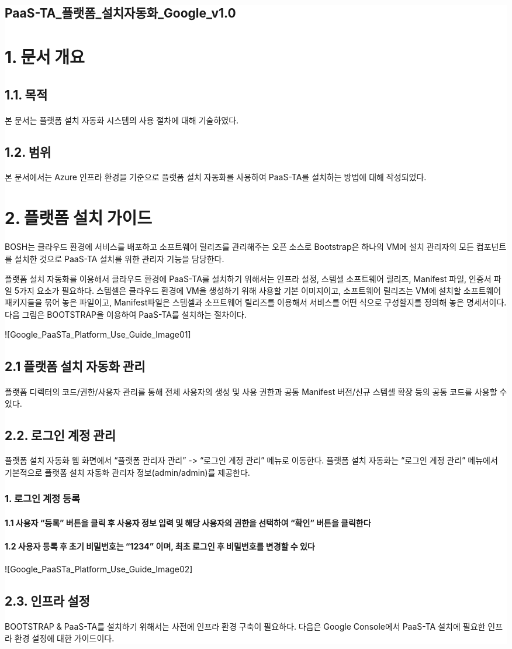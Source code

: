 ## PaaS-TA_플랫폼_설치자동화_Google_v1.0

# 1.  문서 개요 

## 1.1.  목적

본 문서는 플랫폼 설치 자동화 시스템의 사용 절차에 대해 기술하였다.

## 1.2.  범위

본 문서에서는 Azure 인프라 환경을 기준으로 플랫폼 설치 자동화를 사용하여 PaaS-TA를 설치하는 방법에 대해 작성되었다.

# 2.  플랫폼 설치 가이드

BOSH는 클라우드 환경에 서비스를 배포하고 소프트웨어 릴리즈를 관리해주는 오픈 소스로 Bootstrap은 하나의 VM에 설치 관리자의 모든 컴포넌트를 설치한 것으로 PaaS-TA 설치를 위한 관리자 기능을 담당한다. 

플랫폼 설치 자동화를 이용해서 클라우드 환경에 PaaS-TA를 설치하기 위해서는 인프라 설정, 스템셀 소프트웨어 릴리즈, Manifest 파일, 인증서 파일 5가지 요소가 필요하다. 스템셀은 클라우드 환경에 VM을 생성하기 위해 사용할 기본 이미지이고, 소프트웨어 릴리즈는 VM에 설치할 소프트웨어 패키지들을 묶어 놓은 파일이고, Manifest파일은 스템셀과 소프트웨어 릴리즈를 이용해서 서비스를 어떤 식으로 구성할지를 정의해 놓은 명세서이다. 다음 그림은 BOOTSTRAP을 이용하여 PaaS-TA를 설치하는 절차이다.


![Google_PaaSTa_Platform_Use_Guide_Image01]

## 2.1  플랫폼 설치 자동화 관리

플랫폼 디렉터의 코드/권한/사용자 관리를 통해 전체 사용자의 생성 및 사용 권한과 공통 Manifest 버전/신규 스템셀 확장 등의 공통 코드를 사용할 수 있다.

## 2.2.  로그인 계정 관리

플랫폼 설치 자동화 웹 화면에서 “플랫폼 관리자 관리” -> “로그인 계정 관리” 메뉴로 이동한다. 플랫폼 설치 자동화는 “로그인 계정 관리” 메뉴에서 기본적으로 플랫폼 설치 자동화 관리자 정보(admin/admin)를 제공한다.

### 1. **로그인 계정 등록**

#### 1.1 사용자 “등록” 버튼을 클릭 후 사용자 정보 입력 및 해당 사용자의 권한을 선택하여 “확인” 버튼을 클릭한다


#### 1.2 사용자 등록 후 초기 비밀번호는 “1234” 이며, 최초 로그인 후 비밀번호를 변경할 수 있다

![Google_PaaSTa_Platform_Use_Guide_Image02]


## 2.3.  **인프라 설정**

BOOTSTRAP & PaaS-TA를 설치하기 위해서는 사전에 인프라 환경 구축이 필요하다. 다음은 Google Console에서 PaaS-TA 설치에 필요한 인프라 환경 설정에 대한 가이드이다.

